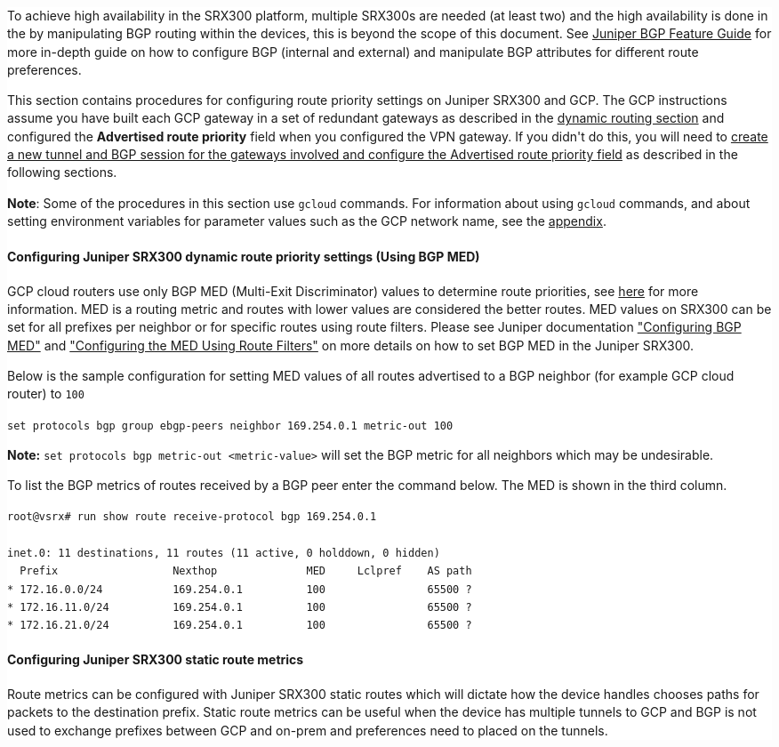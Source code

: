 To achieve high availability in the SRX300 platform, multiple SRX300s are needed (at least two) and the high availability is done in the by manipulating BGP routing within the devices, this is beyond the scope of this document. See [Juniper BGP Feature Guide](https://www.juniper.net/documentation/en_US/junos/information-products/pathway-pages/config-guide-routing/config-guide-routing-bgp.html) for more in-depth guide on how to configure BGP (internal and external) and manipulate BGP attributes for different route preferences.

This section contains procedures for configuring route priority settings on Juniper SRX300 and GCP. The GCP instructions assume you have built each GCP gateway in a set of redundant gateways as described in the [dynamic routing section](#configuring-an-ipsec-vpn-using-dynamic-routing) and configured the **Advertised route priority** field when you configured the VPN gateway. If you didn't do this, you will need to [create a new tunnel and BGP session for the gateways involved and configure the Advertised route priority field](#configure-the-vpn-gateway) as described in the following sections.

**Note**: Some of the procedures in this section use `gcloud` commands. For information about using `gcloud` commands, and about setting environment variables for parameter values such as the GCP network name, see the [appendix](#appendix-using-gcloud-commands).

#### Configuring Juniper SRX300 dynamic route priority settings (Using BGP MED)

GCP cloud routers use only BGP MED (Multi-Exit Discriminator) values to determine route priorities, see [here](https://cloud.google.com/router/docs/concepts/overview) for more information. MED is a routing metric and routes with lower values are considered the better routes. MED values on SRX300 can be set for all prefixes per neighbor or for specific routes using route filters. Please see Juniper documentation ["Configuring BGP MED"](https://www.juniper.net/documentation/en_US/junos/topics/topic-map/bgp-med.html) and  ["Configuring the MED Using Route Filters"](https://www.juniper.net/documentation/en_US/junos/topics/example/bgp-med-route-filter.html) on more details on how to set BGP MED in the Juniper SRX300.

Below is the sample configuration for setting MED values of all routes advertised to a BGP neighbor (for example GCP cloud router) to `100`

```
set protocols bgp group ebgp-peers neighbor 169.254.0.1 metric-out 100
```

**Note:** `set protocols bgp metric-out <metric-value>` will set the BGP metric for all neighbors which may be undesirable.

To list the BGP metrics of routes received by a BGP peer enter the command below. The MED is shown in the third column.

```
root@vsrx# run show route receive-protocol bgp 169.254.0.1    

inet.0: 11 destinations, 11 routes (11 active, 0 holddown, 0 hidden)
  Prefix                  Nexthop              MED     Lclpref    AS path
* 172.16.0.0/24           169.254.0.1          100                65500 ?
* 172.16.11.0/24          169.254.0.1          100                65500 ?
* 172.16.21.0/24          169.254.0.1          100                65500 ?
```

#### Configuring Juniper SRX300 static route metrics

Route metrics can be configured with Juniper SRX300 static routes which will dictate how the device handles chooses paths for packets to the destination prefix. Static route metrics can be useful when the device has multiple tunnels to GCP and BGP is not used to exchange prefixes between GCP and on-prem and preferences need to placed on the tunnels.
